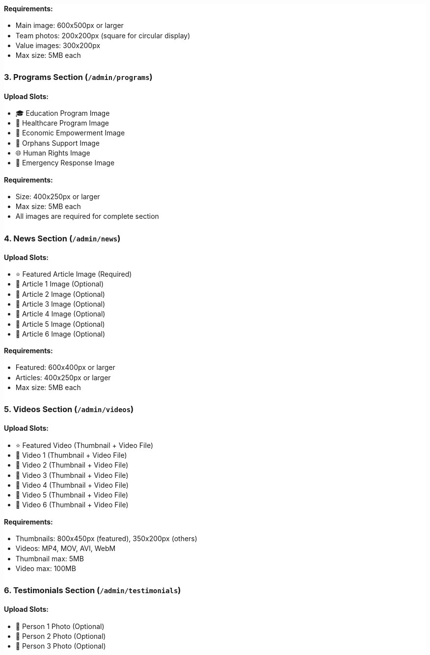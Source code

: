 **Requirements:**
- Main image: 600x500px or larger
- Team photos: 200x200px (square for circular display)
- Value images: 300x200px
- Max size: 5MB each

### **3. Programs Section** (`/admin/programs`)
**Upload Slots:**
- 🎓 Education Program Image
- 🏥 Healthcare Program Image
- 💼 Economic Empowerment Image
- 👶 Orphans Support Image
- 🌐 Human Rights Image
- 🚨 Emergency Response Image

**Requirements:**
- Size: 400x250px or larger
- Max size: 5MB each
- All images are required for complete section

### **4. News Section** (`/admin/news`)
**Upload Slots:**
- ⭐ Featured Article Image (Required)
- 📰 Article 1 Image (Optional)
- 📰 Article 2 Image (Optional)
- 📰 Article 3 Image (Optional)
- 📰 Article 4 Image (Optional)
- 📰 Article 5 Image (Optional)
- 📰 Article 6 Image (Optional)

**Requirements:**
- Featured: 600x400px or larger
- Articles: 400x250px or larger
- Max size: 5MB each

### **5. Videos Section** (`/admin/videos`)
**Upload Slots:**
- ⭐ Featured Video (Thumbnail + Video File)
- 🎥 Video 1 (Thumbnail + Video File)
- 🎥 Video 2 (Thumbnail + Video File)
- 🎥 Video 3 (Thumbnail + Video File)
- 🎥 Video 4 (Thumbnail + Video File)
- 🎥 Video 5 (Thumbnail + Video File)
- 🎥 Video 6 (Thumbnail + Video File)

**Requirements:**
- Thumbnails: 800x450px (featured), 350x200px (others)
- Videos: MP4, MOV, AVI, WebM
- Thumbnail max: 5MB
- Video max: 100MB

### **6. Testimonials Section** (`/admin/testimonials`)
**Upload Slots:**
- 👤 Person 1 Photo (Optional)
- 👤 Person 2 Photo (Optional)
- 👤 Person 3 Photo (Optional)
